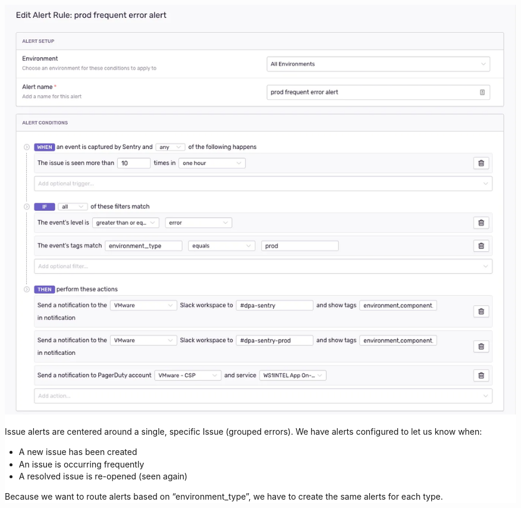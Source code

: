 ![error-monitoring-issue-alert.webp](../assets/images/error-monitoring-issue-alert.webp "An issue alert in Sentry")

Issue alerts are centered around a single, specific Issue (grouped errors). We have alerts configured to let us know when:

* A new issue has been created 
* An issue is occurring frequently 
* A resolved issue is re-opened (seen again)

Because we want to route alerts based on “environment_type”, we have to create the same alerts for each type.
